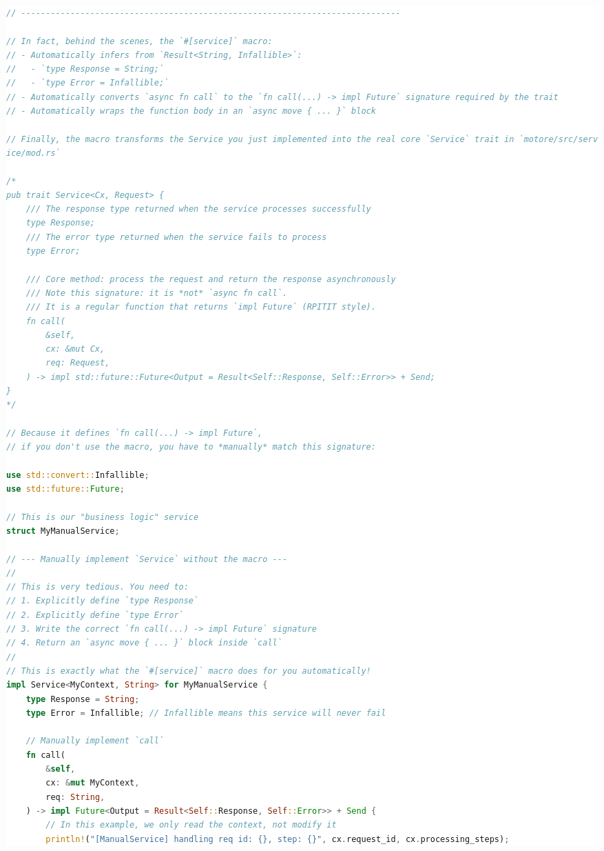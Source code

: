 ```rust
// -----------------------------------------------------------------------------

// In fact, behind the scenes, the `#[service]` macro:
// - Automatically infers from `Result<String, Infallible>`:
//   - `type Response = String;`
//   - `type Error = Infallible;`
// - Automatically converts `async fn call` to the `fn call(...) -> impl Future` signature required by the trait
// - Automatically wraps the function body in an `async move { ... }` block

// Finally, the macro transforms the Service you just implemented into the real core `Service` trait in `motore/src/service/mod.rs`

/*
pub trait Service<Cx, Request> {
    /// The response type returned when the service processes successfully
    type Response;
    /// The error type returned when the service fails to process
    type Error;

    /// Core method: process the request and return the response asynchronously
    /// Note this signature: it is *not* `async fn call`.
    /// It is a regular function that returns `impl Future` (RPITIT style).
    fn call(
        &self,
        cx: &mut Cx,
        req: Request,
    ) -> impl std::future::Future<Output = Result<Self::Response, Self::Error>> + Send;
}
*/

// Because it defines `fn call(...) -> impl Future`,
// if you don't use the macro, you have to *manually* match this signature:

use std::convert::Infallible;
use std::future::Future;

// This is our "business logic" service
struct MyManualService;

// --- Manually implement `Service` without the macro ---
//
// This is very tedious. You need to:
// 1. Explicitly define `type Response`
// 2. Explicitly define `type Error`
// 3. Write the correct `fn call(...) -> impl Future` signature
// 4. Return an `async move { ... }` block inside `call`
//
// This is exactly what the `#[service]` macro does for you automatically!
impl Service<MyContext, String> for MyManualService {
    type Response = String;
    type Error = Infallible; // Infallible means this service will never fail

    // Manually implement `call`
    fn call(
        &self,
        cx: &mut MyContext,
        req: String,
    ) -> impl Future<Output = Result<Self::Response, Self::Error>> + Send {
        // In this example, we only read the context, not modify it
        println!("[ManualService] handling req id: {}, step: {}", cx.request_id, cx.processing_steps);

```
